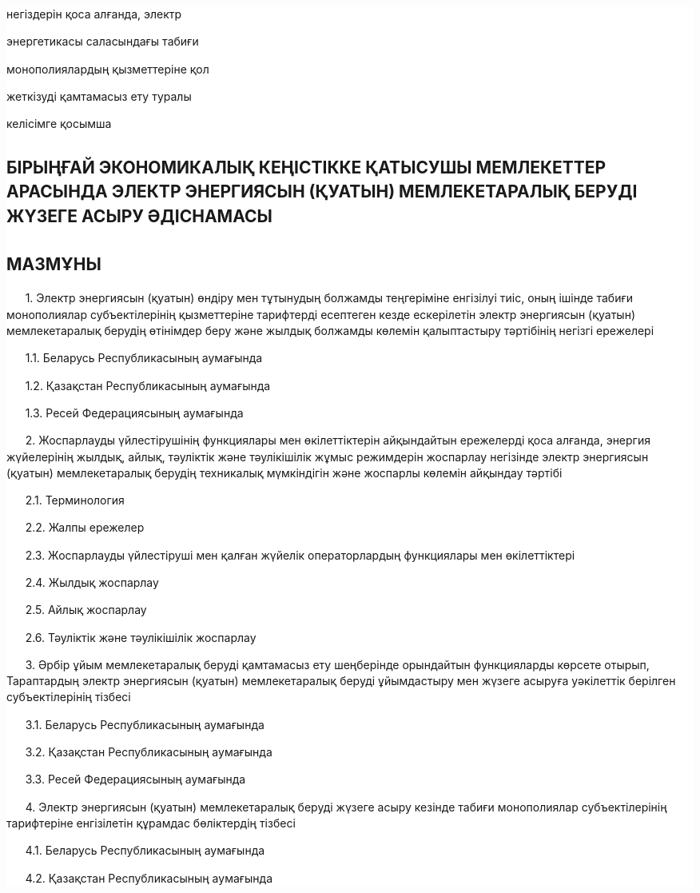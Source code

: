 негіздерін қоса алғанда, электр

энергетикасы саласындағы табиғи

монополиялардың қызметтеріне қол

жеткізуді қамтамасыз ету туралы

келісімге қосымша

## БІРЫҢҒАЙ ЭКОНОМИКАЛЫҚ КЕҢІСТІККЕ ҚАТЫСУШЫ МЕМЛЕКЕТТЕР АРАСЫНДА ЭЛЕКТР ЭНЕРГИЯСЫН (ҚУАТЫН) МЕМЛЕКЕТАРАЛЫҚ БЕРУДІ ЖҮЗЕГЕ АСЫРУ ӘДІСНАМАСЫ

## МАЗМҰНЫ

      1. Электр энергиясын (қуатын) өндіру мен тұтынудың болжамды теңгеріміне енгізілуі тиіс, оның ішінде табиғи монополиялар субъектілерінің қызметтеріне тарифтерді есептеген кезде ескерілетін электр энергиясын (қуатын) мемлекетаралық берудің өтінімдер беру және жылдық болжамды көлемін қалыптастыру тәртібінің негізгі ережелері

      1.1. Беларусь Республикасының аумағында

      1.2. Қазақстан Республикасының аумағында

      1.3. Ресей Федерациясының аумағында

      2. Жоспарлауды үйлестірушінің функциялары мен өкілеттіктерін айқындайтын ережелерді қоса алғанда, энергия жүйелерінің жылдық, айлық, тәуліктік және тәулікішілік жұмыс режимдерін жоспарлау негізінде электр энергиясын (қуатын) мемлекетаралық берудің техникалық мүмкіндігін және жоспарлы көлемін айқындау тәртібі

      2.1. Терминология

      2.2. Жалпы ережелер

      2.3. Жоспарлауды үйлестіруші мен қалған жүйелік операторлардың функциялары мен өкілеттіктері

      2.4. Жылдық жоспарлау

      2.5. Айлық жоспарлау

      2.6. Тәуліктік және тәулікішілік жоспарлау

      3. Әрбір ұйым мемлекетаралық беруді қамтамасыз ету шеңберінде орындайтын функцияларды көрсете отырып, Тараптардың электр энергиясын (қуатын) мемлекетаралық беруді ұйымдастыру мен жүзеге асыруға уәкілеттік берілген субъектілерінің тізбесі

      3.1. Беларусь Республикасының аумағында

      3.2. Қазақстан Республикасының аумағында

      3.3. Ресей Федерациясының аумағында

      4. Электр энергиясын (қуатын) мемлекетаралық беруді жүзеге асыру кезінде табиғи монополиялар субъектілерінің тарифтеріне енгізілетін құрамдас бөліктердің тізбесі

      4.1. Беларусь Республикасының аумағында

      4.2. Қазақстан Республикасының аумағында

